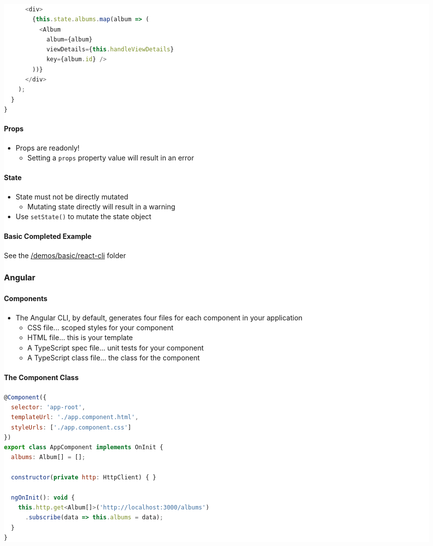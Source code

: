 ```javascript
      <div>
        {this.state.albums.map(album => (
          <Album 
            album={album} 
            viewDetails={this.handleViewDetails} 
            key={album.id} />
        ))}
      </div>
    );
  }
}
```

#### Props

* Props are readonly!
  * Setting a `props` property value will result in an error

#### State

* State must not be directly mutated
  * Mutating state directly will result in a warning
* Use `setState()` to mutate the state object

#### Basic Completed Example

See the [/demos/basic/react-cli](/demos/basic/react-cli) folder

### Angular

#### Components

* The Angular CLI, by default, generates four files for each component in your application
  * CSS file... scoped styles for your component
  * HTML file... this is your template
  * A TypeScript spec file... unit tests for your component
  * A TypeScript class file... the class for the component

#### The Component Class

```javascript
@Component({
  selector: 'app-root',
  templateUrl: './app.component.html',
  styleUrls: ['./app.component.css']
})
export class AppComponent implements OnInit {
  albums: Album[] = [];

  constructor(private http: HttpClient) { }

  ngOnInit(): void {
    this.http.get<Album[]>('http://localhost:3000/albums')
      .subscribe(data => this.albums = data);
  }
}
```
